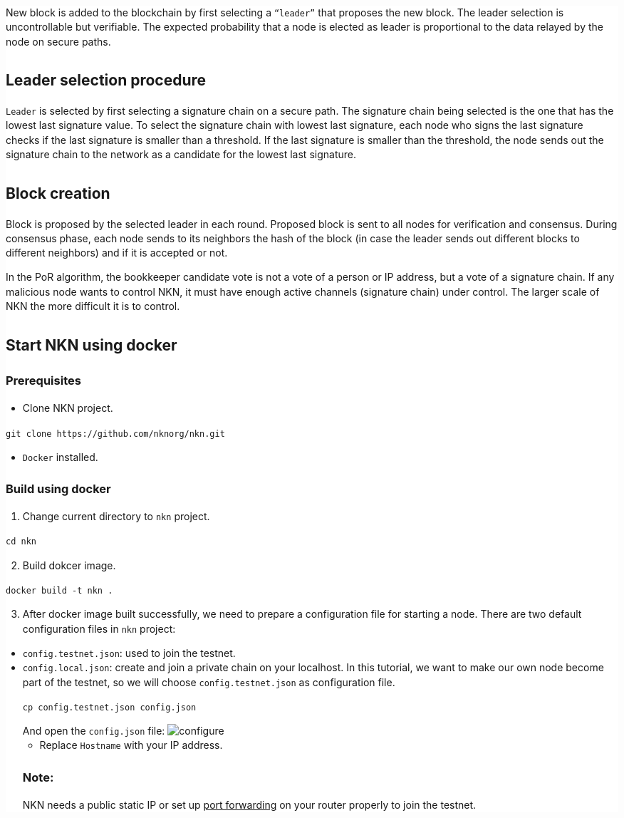 New block is added to the blockchain by first selecting a `“leader”` that proposes the new block. The leader selection is uncontrollable but verifiable. The expected probability that a node is elected as leader is proportional to the data relayed by the node on secure paths.

## Leader selection procedure
`Leader` is selected by first selecting a signature chain on a secure path. The signature chain being selected is the one that has the lowest last signature value. To select the signature chain with lowest last signature, each node who signs the last signature checks if the last signature is smaller than a threshold. If the last signature is smaller than the threshold, the node sends out the signature chain to the network as a candidate for the lowest last signature.

## Block creation
Block is proposed by the selected leader in each round. Proposed block is sent to all nodes for verification and consensus. During consensus phase, each node sends to its neighbors the hash of the block (in case the leader sends out different blocks to different neighbors) and if it is accepted or not. 

In the PoR algorithm, the bookkeeper candidate vote is not a vote of a person or IP address, but a vote of a signature chain. If any malicious node wants to control NKN, it must have enough active channels (signature chain) under control. The larger scale of NKN the more difficult it is to control. 

## Start NKN using docker

### Prerequisites

- Clone NKN project.
```
git clone https://github.com/nknorg/nkn.git
```
- `Docker` installed.

### Build using docker

1. Change current directory to `nkn` project.
```
cd nkn
```

2. Build dokcer image.
```
docker build -t nkn .
```

3. After docker image built successfully, we need to prepare a configuration file for starting a node. There are two default configuration files in `nkn` project:
- `config.testnet.json`: used to join the testnet.
- `config.local.json`: create and join a private chain on your localhost.
In this tutorial, we want to make our own node become part of the testnet, so we will choose `config.testnet.json` as configuration file.
    ```
    cp config.testnet.json config.json
    ```
    And open the `config.json` file:
![configure](./assets/configure.png)
    - Replace `Hostname` with your IP address.
    ### Note:
    NKN needs a public static IP or set up [port forwarding](https://portforward.com/) on your router properly to join the testnet.
